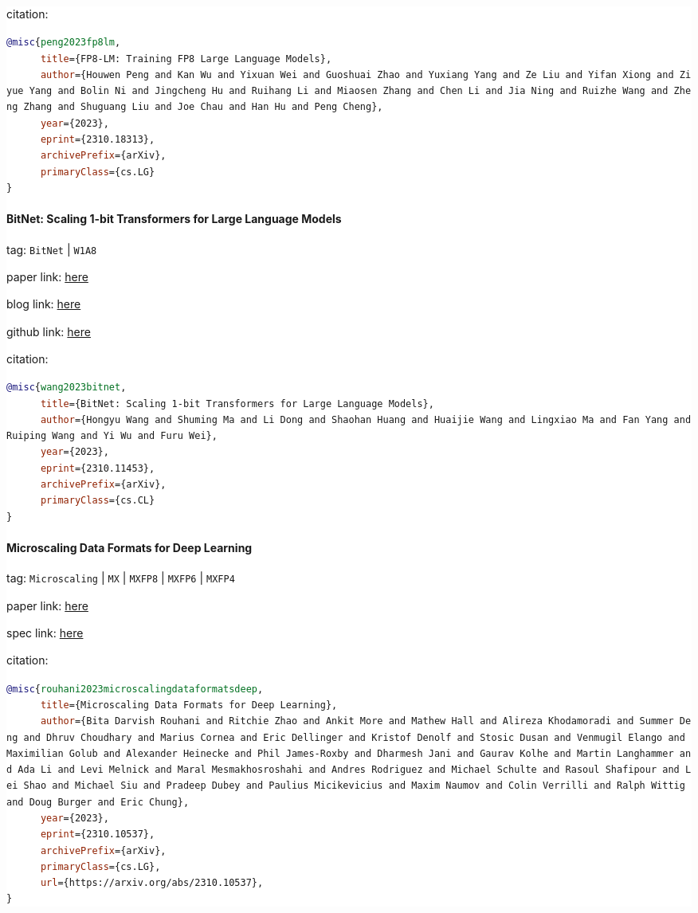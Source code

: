 citation:

```bibtex
@misc{peng2023fp8lm,
      title={FP8-LM: Training FP8 Large Language Models}, 
      author={Houwen Peng and Kan Wu and Yixuan Wei and Guoshuai Zhao and Yuxiang Yang and Ze Liu and Yifan Xiong and Ziyue Yang and Bolin Ni and Jingcheng Hu and Ruihang Li and Miaosen Zhang and Chen Li and Jia Ning and Ruizhe Wang and Zheng Zhang and Shuguang Liu and Joe Chau and Han Hu and Peng Cheng},
      year={2023},
      eprint={2310.18313},
      archivePrefix={arXiv},
      primaryClass={cs.LG}
}
```


#### BitNet: Scaling 1-bit Transformers for Large Language Models

tag: `BitNet` | `W1A8`

paper link: [here](https://arxiv.org/pdf/2310.11453)

blog link: [here](https://thegenerality.com/agi/)

github link: [here](https://github.com/microsoft/unilm)

citation:

```bibtex
@misc{wang2023bitnet,
      title={BitNet: Scaling 1-bit Transformers for Large Language Models}, 
      author={Hongyu Wang and Shuming Ma and Li Dong and Shaohan Huang and Huaijie Wang and Lingxiao Ma and Fan Yang and Ruiping Wang and Yi Wu and Furu Wei},
      year={2023},
      eprint={2310.11453},
      archivePrefix={arXiv},
      primaryClass={cs.CL}
}
```


#### Microscaling Data Formats for Deep Learning

tag: `Microscaling` | `MX` | `MXFP8` | `MXFP6` | `MXFP4`

paper link: [here](https://arxiv.org/pdf/2310.10537)

spec link: [here](https://www.opencompute.org/documents/ocp-microscaling-formats-mx-v1-0-spec-final-pdf)

citation:

```bibtex
@misc{rouhani2023microscalingdataformatsdeep,
      title={Microscaling Data Formats for Deep Learning}, 
      author={Bita Darvish Rouhani and Ritchie Zhao and Ankit More and Mathew Hall and Alireza Khodamoradi and Summer Deng and Dhruv Choudhary and Marius Cornea and Eric Dellinger and Kristof Denolf and Stosic Dusan and Venmugil Elango and Maximilian Golub and Alexander Heinecke and Phil James-Roxby and Dharmesh Jani and Gaurav Kolhe and Martin Langhammer and Ada Li and Levi Melnick and Maral Mesmakhosroshahi and Andres Rodriguez and Michael Schulte and Rasoul Shafipour and Lei Shao and Michael Siu and Pradeep Dubey and Paulius Micikevicius and Maxim Naumov and Colin Verrilli and Ralph Wittig and Doug Burger and Eric Chung},
      year={2023},
      eprint={2310.10537},
      archivePrefix={arXiv},
      primaryClass={cs.LG},
      url={https://arxiv.org/abs/2310.10537}, 
}
```

